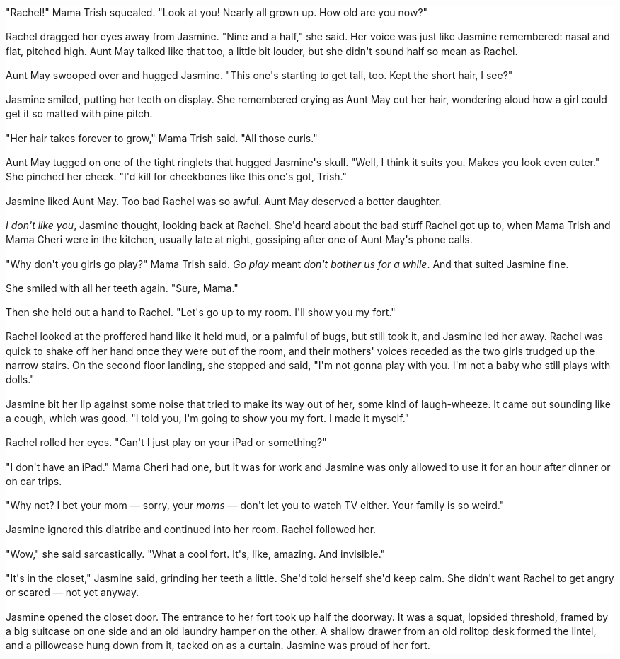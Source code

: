 "Rachel!" Mama Trish squealed. "Look at you! Nearly all grown up. How old are you now?"

Rachel dragged her eyes away from Jasmine. "Nine and a half," she said. Her voice was just like Jasmine remembered: nasal and flat, pitched high. Aunt May talked like that too, a little bit louder, but she didn't sound half so mean as Rachel.

Aunt May swooped over and hugged Jasmine. "This one's starting to get tall, too. Kept the short hair, I see?"

Jasmine smiled, putting her teeth on display. She remembered crying as Aunt May cut her hair, wondering aloud how a girl could get it so matted with pine pitch.

"Her hair takes forever to grow," Mama Trish said. "All those curls."

Aunt May tugged on one of the tight ringlets that hugged Jasmine's skull. "Well, I think it suits you. Makes you look even cuter." She pinched her cheek. "I'd kill for cheekbones like this one's got, Trish."

Jasmine liked Aunt May. Too bad Rachel was so awful. Aunt May deserved a better daughter.

_I don't like you_, Jasmine thought, looking back at Rachel. She'd heard about the bad stuff Rachel got up to, when Mama Trish and Mama Cheri were in the kitchen, usually late at night, gossiping after one of Aunt May's phone calls.

"Why don't you girls go play?" Mama Trish said. _Go play_ meant _don't bother us for a while_. And that suited Jasmine fine.

She smiled with all her teeth again. "Sure, Mama."

Then she held out a hand to Rachel. "Let's go up to my room. I'll show you my fort."

Rachel looked at the proffered hand like it held mud, or a palmful of bugs, but still took it, and Jasmine led her away. Rachel was quick to shake off her hand once they were out of the room, and their mothers' voices receded as the two girls trudged up the narrow stairs. On the second floor landing, she stopped and said, "I'm not gonna play with you. I'm not a baby who still plays with dolls."

Jasmine bit her lip against some noise that tried to make its way out of her, some kind of laugh-wheeze. It came out sounding like a cough, which was good. "I told you, I'm going to show you my fort. I made it myself."

Rachel rolled her eyes. "Can't I just play on your iPad or something?"

"I don't have an iPad." Mama Cheri had one, but it was for work and Jasmine was only allowed to use it for an hour after dinner or on car trips.

"Why not? I bet your mom — sorry, your _moms_ — don't let you to watch TV either. Your family is so weird."

Jasmine ignored this diatribe and continued into her room. Rachel followed her.

"Wow," she said sarcastically. "What a cool fort. It's, like, amazing. And invisible."

"It's in the closet," Jasmine said, grinding her teeth a little. She'd told herself she'd keep calm. She didn't want Rachel to get angry or scared — not yet anyway.

Jasmine opened the closet door. The entrance to her fort took up half the doorway. It was a squat, lopsided threshold, framed by a big suitcase on one side and an old laundry hamper on the other. A shallow drawer from an old rolltop desk formed the lintel, and a pillowcase hung down from it, tacked on as a curtain. Jasmine was proud of her fort.
